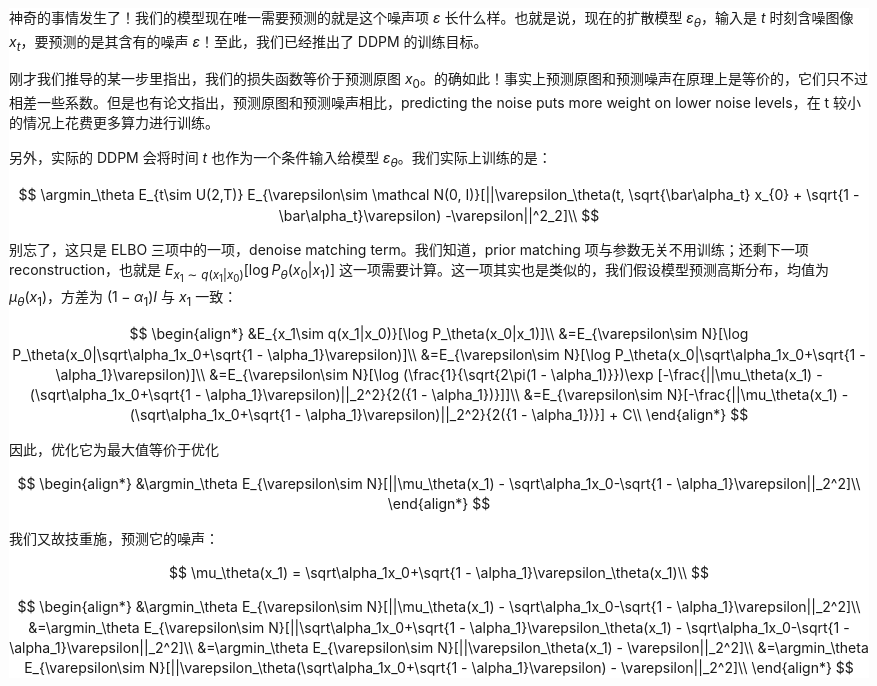 神奇的事情发生了！我们的模型现在唯一需要预测的就是这个噪声项 $\varepsilon$ 长什么样。也就是说，现在的扩散模型 $\varepsilon_\theta$，输入是 $t$ 时刻含噪图像 $x_t$，要预测的是其含有的噪声 $\varepsilon$！至此，我们已经推出了 DDPM 的训练目标。

刚才我们推导的某一步里指出，我们的损失函数等价于预测原图 $x_0$。的确如此！事实上预测原图和预测噪声在原理上是等价的，它们只不过相差一些系数。但是也有论文指出，预测原图和预测噪声相比，predicting the noise puts more weight on lower noise levels，在 t 较小的情况上花费更多算力进行训练。

另外，实际的 DDPM 会将时间 $t$ 也作为一个条件输入给模型 $\varepsilon_\theta$。我们实际上训练的是：

$$
\argmin_\theta E_{t\sim U(2,T)} E_{\varepsilon\sim \mathcal N(0, I)}[||\varepsilon_\theta(t, \sqrt{\bar\alpha_t} x_{0} + \sqrt{1 - \bar\alpha_t}\varepsilon) -\varepsilon||^2_2]\\
$$

别忘了，这只是 ELBO 三项中的一项，denoise matching term。我们知道，prior matching 项与参数无关不用训练；还剩下一项 reconstruction，也就是 $E_{x_1\sim q(x_1|x_0)}[\log P_\theta(x_0|x_1)]$ 这一项需要计算。这一项其实也是类似的，我们假设模型预测高斯分布，均值为 $\mu_\theta(x_1)$，方差为 $(1-\alpha_1)I$ 与 $x_1$ 一致：

$$
\begin{align*}
&E_{x_1\sim q(x_1|x_0)}[\log P_\theta(x_0|x_1)]\\
&=E_{\varepsilon\sim N}[\log P_\theta(x_0|\sqrt\alpha_1x_0+\sqrt{1 - \alpha_1}\varepsilon)]\\
&=E_{\varepsilon\sim N}[\log P_\theta(x_0|\sqrt\alpha_1x_0+\sqrt{1 - \alpha_1}\varepsilon)]\\
&=E_{\varepsilon\sim N}[\log (\frac{1}{\sqrt{2\pi(1 - \alpha_1)}})\exp [-\frac{||\mu_\theta(x_1) - (\sqrt\alpha_1x_0+\sqrt{1 - \alpha_1}\varepsilon)||_2^2}{2({1 - \alpha_1})}]]\\
&=E_{\varepsilon\sim N}[-\frac{||\mu_\theta(x_1) - (\sqrt\alpha_1x_0+\sqrt{1 - \alpha_1}\varepsilon)||_2^2}{2({1 - \alpha_1})}] + C\\
\end{align*}
$$

因此，优化它为最大值等价于优化

$$
\begin{align*}
&\argmin_\theta E_{\varepsilon\sim N}[||\mu_\theta(x_1) - \sqrt\alpha_1x_0-\sqrt{1 - \alpha_1}\varepsilon||_2^2]\\
\end{align*}
$$

我们又故技重施，预测它的噪声：

$$
\mu_\theta(x_1) = \sqrt\alpha_1x_0+\sqrt{1 - \alpha_1}\varepsilon_\theta(x_1)\\
$$

$$
\begin{align*}
&\argmin_\theta E_{\varepsilon\sim N}[||\mu_\theta(x_1) - \sqrt\alpha_1x_0-\sqrt{1 - \alpha_1}\varepsilon||_2^2]\\
&=\argmin_\theta E_{\varepsilon\sim N}[||\sqrt\alpha_1x_0+\sqrt{1 - \alpha_1}\varepsilon_\theta(x_1) - \sqrt\alpha_1x_0-\sqrt{1 - \alpha_1}\varepsilon||_2^2]\\
&=\argmin_\theta E_{\varepsilon\sim N}[||\varepsilon_\theta(x_1) - \varepsilon||_2^2]\\
&=\argmin_\theta E_{\varepsilon\sim N}[||\varepsilon_\theta(\sqrt\alpha_1x_0+\sqrt{1 - \alpha_1}\varepsilon) - \varepsilon||_2^2]\\
\end{align*}
$$
